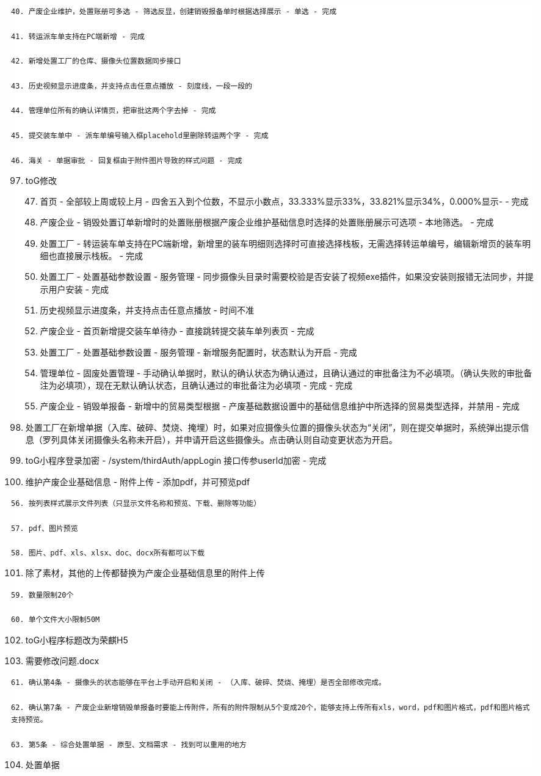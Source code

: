     40. 产废企业维护，处置账册可多选 - 筛选反显，创建销毁报备单时根据选择展示 - 单选 - 完成
        
    41. 转运派车单支持在PC端新增 - 完成
        
    42. 新增处置工厂的仓库、摄像头位置数据同步接口
        
    43. 历史视频显示进度条，并支持点击任意点播放 - 刻度线，一段一段的
        
    44. 管理单位所有的确认详情页，把审批这两个字去掉 - 完成
        
    45. 提交装车单中 - 派车单编号输入框placehold里删除转运两个字 - 完成
        
    46. 海关 - 单据审批 - 回复框由于附件图片导致的样式问题 - 完成
        
97. toG修改
    
    47. 首页 - 全部较上周或较上月 - 四舍五入到个位数，不显示小数点，33.333%显示33%，33.821%显示34%，0.000%显示- - 完成
        
    48. 产废企业 - 销毁处置订单新增时的处置账册根据产废企业维护基础信息时选择的处置账册展示可选项 - 本地筛选。 - 完成
        
    49. 处置工厂 - 转运装车单支持在PC端新增，新增里的装车明细则选择时可直接选择栈板，无需选择转运单编号，编辑新增页的装车明细也直接展示栈板。 - 完成
        
    50. 处置工厂 - 处置基础参数设置 - 服务管理 - 同步摄像头目录时需要校验是否安装了视频exe插件，如果没安装则报错无法同步，并提示用户安装 - 完成
        
    51. 历史视频显示进度条，并支持点击任意点播放 - 时间不准
        
    52. 产废企业 - 首页新增提交装车单待办 - 直接跳转提交装车单列表页 - 完成
        
    53. 处置工厂 - 处置基础参数设置 - 服务管理 - 新增服务配置时，状态默认为开启 - 完成
        
    54. 管理单位 - 固废处置管理 - 手动确认单据时，默认的确认状态为确认通过，且确认通过的审批备注为不必填项。（确认失败的审批备注为必填项），现在无默认确认状态，且确认通过的审批备注为必填项 - 完成 - 完成
        
    55. 产废企业 - 销毁单报备 - 新增中的贸易类型根据 - 产废基础数据设置中的基础信息维护中所选择的贸易类型选择，并禁用 - 完成
        
98. 处置工厂在新增单据（入库、破碎、焚烧、掩埋）时，如果对应摄像头位置的摄像头状态为“关闭”，则在提交单据时，系统弹出提示信息（罗列具体关闭摄像头名称未开启），并申请开启这些摄像头。点击确认则自动变更状态为开启。
    
99. toG小程序登录加密 - /system/thirdAuth/appLogin 接口传参userId加密 - 完成
    
100. 维护产废企业基础信息 - 附件上传 - 添加pdf，并可预览pdf
    
    56. 按列表样式展示文件列表（只显示文件名称和预览、下载、删除等功能）
        
    57. pdf、图片预览
        
    58. 图片、pdf、xls、xlsx、doc、docx所有都可以下载
        
101. 除了素材，其他的上传都替换为产废企业基础信息里的附件上传
    
    59. 数量限制20个
        
    60. 单个文件大小限制50M
        
102. toG小程序标题改为荣麒H5
    
103. 需要修改问题.docx
    
    61. 确认第4条 - 摄像头的状态能够在平台上手动开启和关闭 - （入库、破碎、焚烧、掩埋）是否全部修改完成。
        
    62. 确认第7条 - 产废企业新增销毁单报备时要能上传附件，所有的附件限制从5个变成20个，能够支持上传所有xls，word，pdf和图片格式，pdf和图片格式支持预览。
        
    63. 第5条 - 综合处置单据 - 原型、文档需求 - 找到可以重用的地方
        
104. 处置单据
    